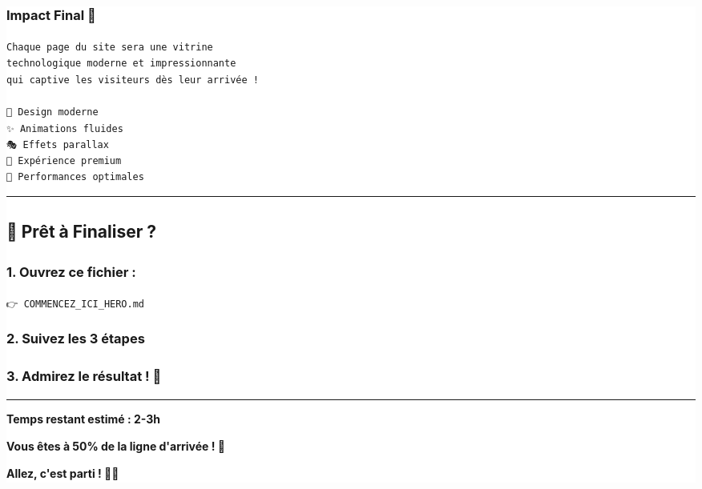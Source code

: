### Impact Final 🚀
```
Chaque page du site sera une vitrine
technologique moderne et impressionnante
qui captive les visiteurs dès leur arrivée !

🎨 Design moderne
✨ Animations fluides
🎭 Effets parallax
💎 Expérience premium
🚀 Performances optimales
```

---

## 💪 Prêt à Finaliser ?

### 1. Ouvrez ce fichier :
```
👉 COMMENCEZ_ICI_HERO.md
```

### 2. Suivez les 3 étapes

### 3. Admirez le résultat ! 🎉

---

**Temps restant estimé : 2-3h**

**Vous êtes à 50% de la ligne d'arrivée ! 🏁**

**Allez, c'est parti ! 💪🚀**